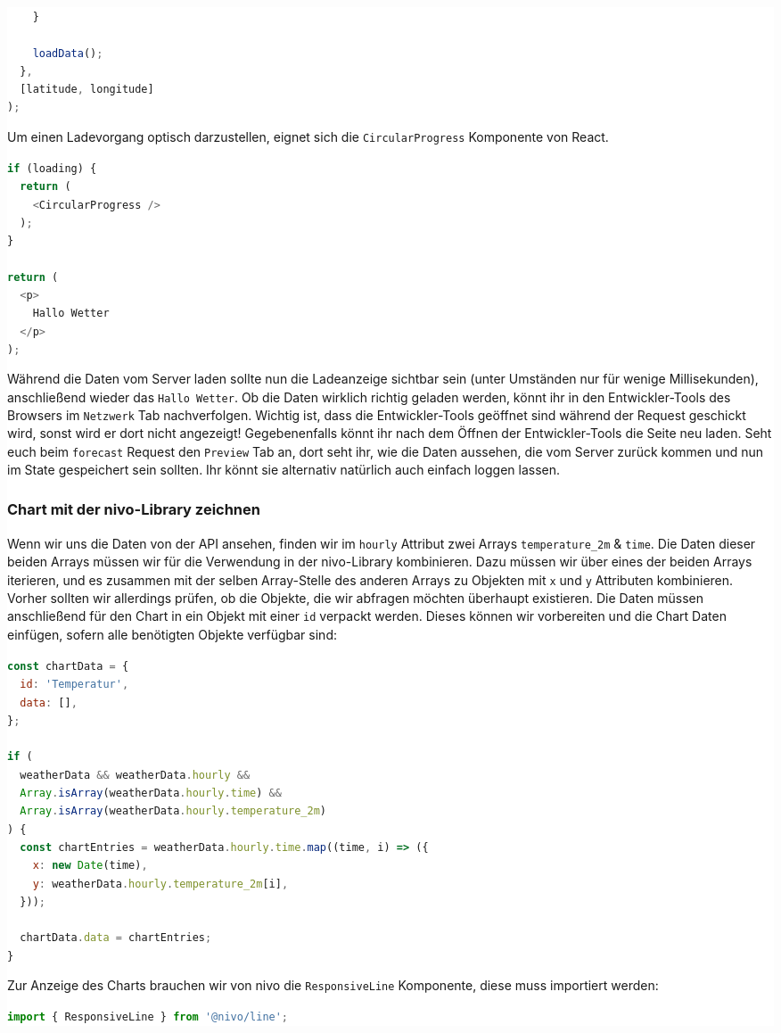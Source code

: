 ```javascript
    }

    loadData();
  },
  [latitude, longitude]
);
```
Um einen Ladevorgang optisch darzustellen, eignet sich die `CircularProgress` Komponente von React.
```javascript
if (loading) {
  return (
    <CircularProgress />
  );
}

return (
  <p>
    Hallo Wetter
  </p>
);
```
Während die Daten vom Server laden sollte nun die Ladeanzeige sichtbar sein (unter Umständen nur für wenige Millisekunden), anschließend wieder das `Hallo Wetter`. Ob die Daten wirklich richtig geladen werden, könnt ihr in den Entwickler-Tools des Browsers im `Netzwerk` Tab nachverfolgen. Wichtig ist, dass die Entwickler-Tools geöffnet sind während der Request geschickt wird, sonst wird er dort nicht angezeigt! Gegebenenfalls könnt ihr nach dem Öffnen der Entwickler-Tools die Seite neu laden. Seht euch beim `forecast` Request den `Preview` Tab an, dort seht ihr, wie die Daten aussehen, die vom Server zurück kommen und nun im State gespeichert sein sollten. Ihr könnt sie alternativ natürlich auch einfach loggen lassen.

### **Chart mit der nivo-Library zeichnen**

Wenn wir uns die Daten von der API ansehen, finden wir im `hourly` Attribut zwei Arrays `temperature_2m` & `time`. Die Daten dieser beiden Arrays müssen wir für die Verwendung in der nivo-Library kombinieren. Dazu müssen wir über eines der beiden Arrays iterieren, und es zusammen mit der selben Array-Stelle des anderen Arrays zu Objekten mit `x` und `y` Attributen kombinieren. Vorher sollten wir allerdings prüfen, ob die Objekte, die wir abfragen möchten überhaupt existieren. Die Daten müssen anschließend für den Chart in ein Objekt mit einer `id` verpackt werden. Dieses können wir vorbereiten und die Chart Daten einfügen, sofern alle benötigten Objekte verfügbar sind:
```javascript
const chartData = {
  id: 'Temperatur',
  data: [],
};

if (
  weatherData && weatherData.hourly &&
  Array.isArray(weatherData.hourly.time) &&
  Array.isArray(weatherData.hourly.temperature_2m)
) {
  const chartEntries = weatherData.hourly.time.map((time, i) => ({
    x: new Date(time),
    y: weatherData.hourly.temperature_2m[i],
  }));

  chartData.data = chartEntries;
}
```
Zur Anzeige des Charts brauchen wir von nivo die `ResponsiveLine` Komponente, diese muss importiert werden:
```javascript
import { ResponsiveLine } from '@nivo/line';
```